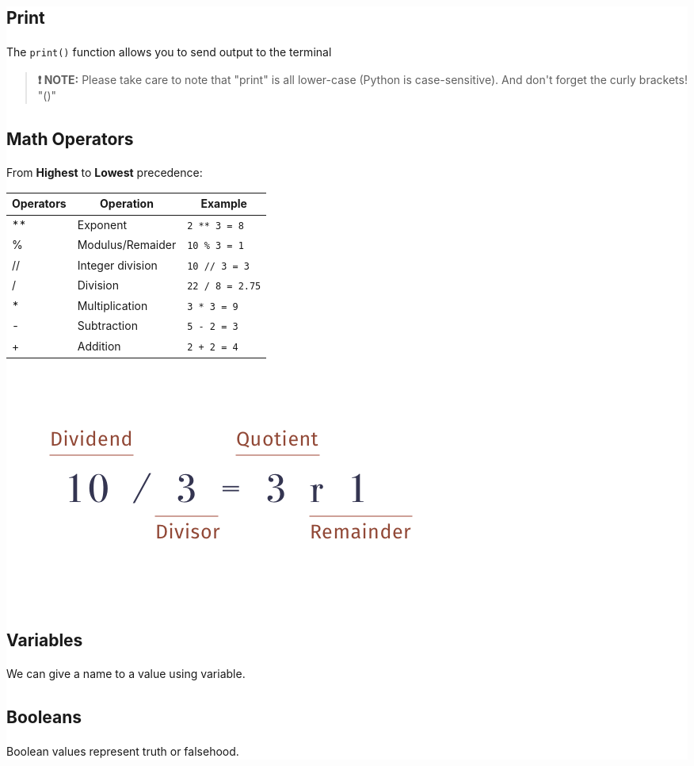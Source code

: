 
## <a id="print">Print</a>
The `print()` function allows you to send output to the terminal  
>**❗ NOTE:**
Please take care to note that "print" is all lower-case (Python is case-sensitive). And don't forget the curly brackets! "()"


## Math Operators
From **Highest** to **Lowest** precedence:

| Operators | Operation        | Example         |
| --------- | ---------------- | --------------- |
| **        | Exponent         | `2 ** 3 = 8`    |
| %         | Modulus/Remaider | `10 % 3 = 1`    |
| //        | Integer division | `10 // 3 = 3`   |
| /         | Division         | `22 / 8 = 2.75` |
| *         | Multiplication   | `3 * 3 = 9`     |
| -         | Subtraction      | `5 - 2 = 3`     |
| +         | Addition         | `2 + 2 = 4`     |

![math](./images/math.png)


## <a id="variables">Variables</a>
We can give a name to a value using variable.



## Booleans
Boolean values represent truth or falsehood.
